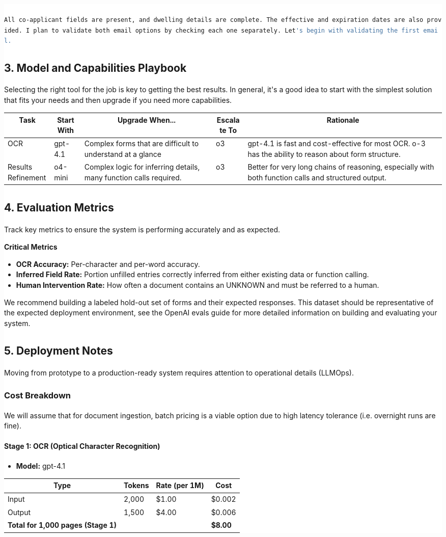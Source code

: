 ```bash

All co-applicant fields are present, and dwelling details are complete. The effective and expiration dates are also provided. I plan to validate both email options by checking each one separately. Let's begin with validating the first email.
```

## 3. Model and Capabilities Playbook

Selecting the right tool for the job is key to getting the best results. In general, it's a good idea to start with the simplest solution that fits your needs and then upgrade if you need more capabilities.

| Task              | Start With | Upgrade When...                                      | Escalate To | Rationale                                                                 |
|-------------------|------------|------------------------------------------------------|-------------|---------------------------------------------------------------------------|
| OCR               | gpt-4.1    | Complex forms that are difficult to understand at a glance | o3          | gpt-4.1 is fast and cost-effective for most OCR. o-3 has the ability to reason about form structure. |
| Results Refinement| o4-mini    | Complex logic for inferring details, many function calls required. | o3          | Better for very long chains of reasoning, especially with both function calls and structured output. |

## 4. Evaluation Metrics

Track key metrics to ensure the system is performing accurately and as expected.

**Critical Metrics**
- **OCR Accuracy:** Per-character and per-word accuracy.
- **Inferred Field Rate:** Portion unfilled entries correctly inferred from either existing data or function calling.
- **Human Intervention Rate:** How often a document contains an UNKNOWN and must be referred to a human.

We recommend building a labeled hold-out set of forms and their expected responses. This dataset should be representative of the expected deployment environment, see the OpenAI evals guide for more detailed information on building and evaluating your system.

## 5. Deployment Notes

Moving from prototype to a production-ready system requires attention to operational details (LLMOps).

### Cost Breakdown

We will assume that for document ingestion, batch pricing is a viable option due to high latency tolerance (i.e. overnight runs are fine).

#### Stage 1: OCR (Optical Character Recognition)
- **Model:** gpt-4.1

| Type   | Tokens | Rate (per 1M) | Cost   |
|--------|--------|---------------|--------|
| Input  | 2,000  | $1.00         | $0.002 |
| Output | 1,500  | $4.00         | $0.006 |
| **Total for 1,000 pages (Stage 1)** |        |               | **$8.00** |

